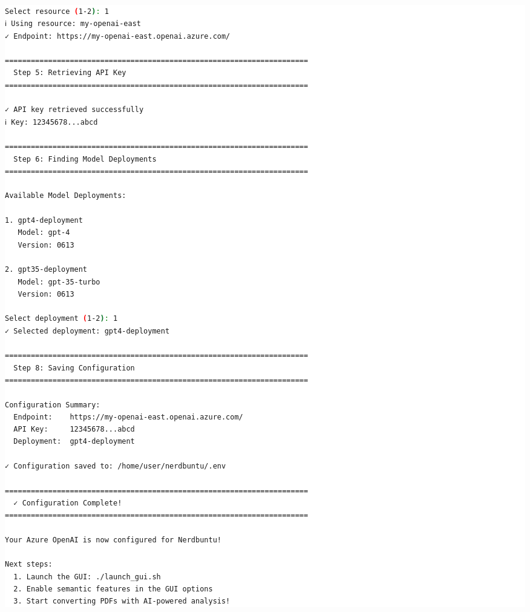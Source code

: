```bash
Select resource (1-2): 1
ℹ Using resource: my-openai-east
✓ Endpoint: https://my-openai-east.openai.azure.com/

======================================================================
  Step 5: Retrieving API Key
======================================================================

✓ API key retrieved successfully
ℹ Key: 12345678...abcd

======================================================================
  Step 6: Finding Model Deployments
======================================================================

Available Model Deployments:

1. gpt4-deployment
   Model: gpt-4
   Version: 0613

2. gpt35-deployment
   Model: gpt-35-turbo
   Version: 0613

Select deployment (1-2): 1
✓ Selected deployment: gpt4-deployment

======================================================================
  Step 8: Saving Configuration
======================================================================

Configuration Summary:
  Endpoint:    https://my-openai-east.openai.azure.com/
  API Key:     12345678...abcd
  Deployment:  gpt4-deployment

✓ Configuration saved to: /home/user/nerdbuntu/.env

======================================================================
  ✓ Configuration Complete!
======================================================================

Your Azure OpenAI is now configured for Nerdbuntu!

Next steps:
  1. Launch the GUI: ./launch_gui.sh
  2. Enable semantic features in the GUI options
  3. Start converting PDFs with AI-powered analysis!
```
